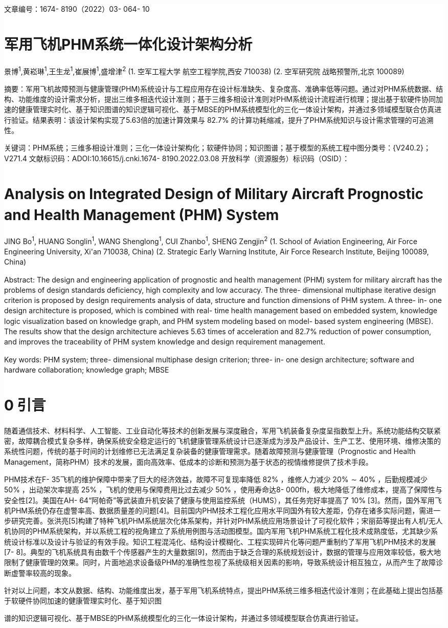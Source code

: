 文章编号：1674- 8190（2022）03- 064- 10

# 军用飞机PHM系统一体化设计架构分析

景博<sup>1</sup>,黄崧琳<sup>1</sup>,王生龙<sup>1</sup>,崔展博<sup>1</sup>,盛增津<sup>2</sup>  (1. 空军工程大学 航空工程学院,西安 710038)  (2. 空军研究院 战略预警所,北京 100089)

摘要：军用飞机故障预测与健康管理(PHM)系统设计与工程应用存在设计标准缺失、复杂度高、准确率低等问题。通过对PHM系统数据、结构、功能维度的设计需求分析，提出三维多相迭代设计准则；基于三维多相设计准则对PHM系统设计流程进行梳理；提出基于软硬件协同加速的健康管理实时化、基于知识图谱的知识逻辑可视化、基于MBSE的PHM系统模型化的三化一体设计架构，并通过多领域模型联合仿真进行验证。结果表明：该设计架构实现了5.63倍的加速计算效果与  $82.7\%$  的计算功耗缩减，提升了PHM系统知识与设计需求管理的可追溯性。

关键词：PHM系统；三维多相设计准则；三化一体设计架构化；软硬件协同；知识图谱；基于模型的系统工程中图分类号：{V240.2}；V271.4 文献标识码：ADOI:10.16615/j.cnki.1674- 8190.2022.03.08 开放科学（资源服务）标识码（OSID）：

# Analysis on Integrated Design of Military Aircraft Prognostic and Health Management (PHM) System

JING Bo<sup>1</sup>, HUANG Songlin<sup>1</sup>, WANG Shenglong<sup>1</sup>, CUI Zhanbo<sup>1</sup>, SHENG Zengjin<sup>2</sup>  (1. School of Aviation Engineering, Air Force Engineering University, Xi'an 710038, China)  (2. Strategic Early Warning Institute, Air Force Research Institute, Beijing 100089, China)

Abstract: The design and engineering application of prognostic and health management (PHM) system for military aircraft has the problems of design standards deficiency, high complexity and low accuracy. The three- dimensional multiphase iterative design criterion is proposed by design requirements analysis of data, structure and function dimensions of PHM system. A three- in- one design architecture is proposed, which is combined with real- time health management based on embedded system, knowledge logic visualization based on knowledge graph, and PHM system modeling based on model- based system engineering (MBSE). The results show that the design architecture achieves 5.63 times of acceleration and  $82.7\%$  reduction of power consumption, and improves the traceability of PHM system knowledge and design requirement management.

Key words: PHM system; three- dimensional multiphase design criterion; three- in- one design architecture; software and hardware collaboration; knowledge graph; MBSE

# 0 引言

随着通信技术、材料科学、人工智能、工业自动化等技术的创新发展与深度融合，军用飞机装备复杂度呈指数型上升。系统功能结构交联紧密，故障耦合模式复杂多样，确保系统安全稳定运行的飞机健康管理系统设计已逐渐成为涉及产品设计、生产工艺、使用环境、维修决策的系统性问题，传统的基于时间的计划维修已无法满足复杂装备的健康管理需求。随着故障预测与健康管理（Prognostic and Health Management，简称PHM）技术的发展，面向高效率、低成本的诊断和预测为基于状态的视情维修提供了技术手段。

PHM技术在F- 35飞机的维护保障中带来了巨大的经济效益，故障不可复现率降低  $82\%$  ，维修人力减少  $20\% \sim 40\%$  ，后勤规模减少  $50\%$  ，出动架次率提高  $25\%$  ，飞机的使用与保障费用比过去减少  $50\%$  ，使用寿命达8- 000fh，极大地降低了维修成本，提高了保障性与安全性[2]。美国在AH- 64“阿帕奇”等武装直升机安装了健康与使用监控系统（HUMS），其任务完好率提高了  $10\%$  [3]。然而，国外军用飞机PHM系统仍存在虚警率高、数据质量差的问题[4]。目前国内PHM技术工程化应用水平同国外有较大差距，仍存在诸多实际问题，需进一步研究完善。张洪亮[5]构建了特种飞机PHM系统层次化体系架构，并针对PHM系统应用场景设计了可视化软件；宋丽茹等提出有人机/无人机协同的PHM系统架构，并以系统工程的视角建立了系统用例图与活动图模型。国内军用飞机PHM系统工程化技术成熟度低，尤其缺少系统设计标准以及设计与验证的有效手段。知识工程混沌化、结构设计模糊化、工程实现碎片化等问题严重制约了军用飞机PHM技术的发展[7- 8]。典型的飞机系统具有由数千个传感器产生的大量数据[9]，然而由于缺乏合理的系统规划设计，数据的管理与应用效率较低，极大地限制了健康管理的效果。同时，片面地追求设备级PHM的准确性忽视了系统级相关因素的影响，导致系统设计相互独立，从而产生了故障诊断虚警率较高的现象。

针对以上问题，本文从数据、结构、功能维度出发，基于军用飞机系统特点，提出PHM系统三维多相迭代设计准则；在此基础上提出包括基于软硬件协同加速的健康管理实时化、基于知识图

谱的知识逻辑可视化、基于MBSE的PHM系统模型化的三化一体设计架构，并通过多领域模型联合仿真进行验证。
